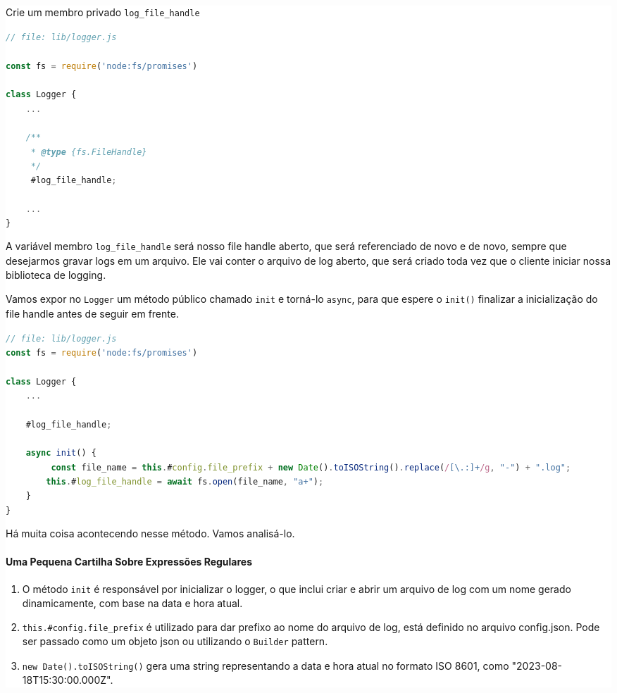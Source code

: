 Crie um membro privado `log_file_handle`

```js
// file: lib/logger.js

const fs = require('node:fs/promises')

class Logger {
    ...

    /**
     * @type {fs.FileHandle}
     */
     #log_file_handle;

    ...
}
```

A variável membro `log_file_handle` será nosso file handle aberto, que será referenciado de novo e de novo, sempre que desejarmos gravar logs em um arquivo. Ele vai conter o arquivo de log aberto, que será criado toda vez que o cliente iniciar nossa biblioteca de logging.

Vamos expor no `Logger` um método público chamado `init` e torná-lo `async`, para que espere o `init()` finalizar a inicialização do file handle antes de seguir em frente.

```js
// file: lib/logger.js
const fs = require('node:fs/promises')

class Logger {
    ...

    #log_file_handle;

    async init() {
         const file_name = this.#config.file_prefix + new Date().toISOString().replace(/[\.:]+/g, "-") + ".log";
        this.#log_file_handle = await fs.open(file_name, "a+");
    }
}
```

Há muita coisa acontecendo nesse método. Vamos analisá-lo.

#### Uma Pequena Cartilha Sobre Expressões Regulares

1. O método `init` é responsável por inicializar o logger, o que inclui criar e abrir um arquivo de log com um nome gerado dinamicamente, com base na data e hora atual.

2. `this.#config.file_prefix` é utilizado para dar prefixo ao nome do arquivo de log, está definido no arquivo config.json. Pode ser passado como um objeto json ou utilizando o `Builder` pattern.

3. `new Date().toISOString()` gera uma string representando a data e hora atual no formato ISO 8601, como "2023-08-18T15:30:00.000Z".
